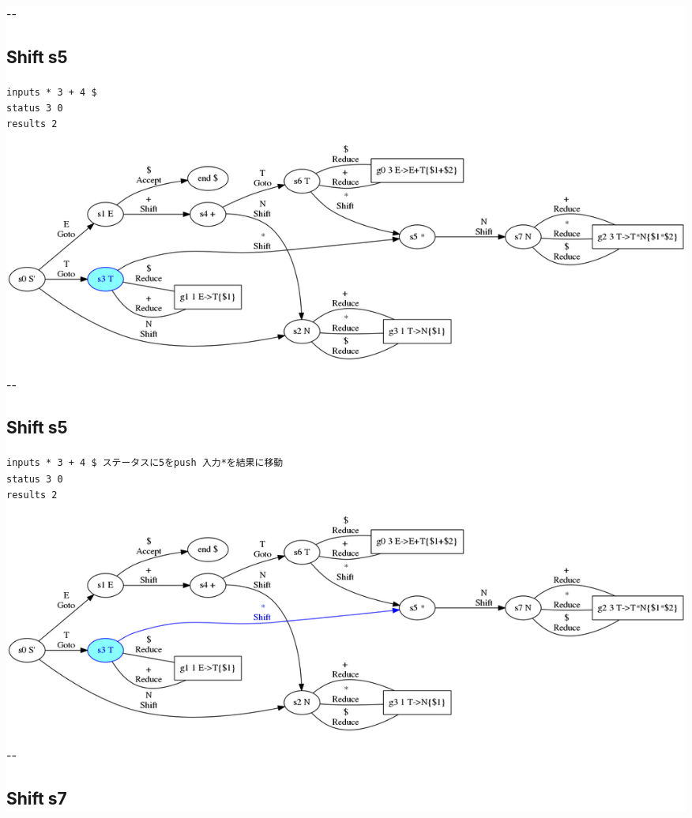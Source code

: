 
--

## Shift s5

    inputs * 3 + 4 $ 
    status 3 0
    results 2
![fig](images/s3.png)


--

## Shift s5

    inputs * 3 + 4 $ ステータスに5をpush 入力*を結果に移動
    status 3 0
    results 2
![fig](images/s3-42.png)


--

## Shift s7
